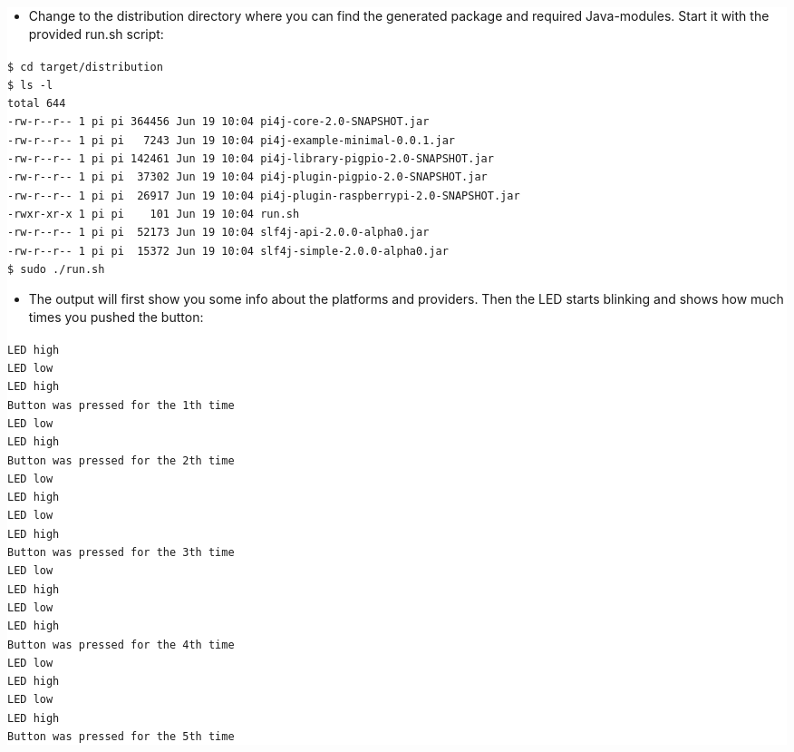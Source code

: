 * Change to the distribution directory where you can find the generated package and required Java-modules. Start it with the provided run.sh script:

```
$ cd target/distribution
$ ls -l
total 644
-rw-r--r-- 1 pi pi 364456 Jun 19 10:04 pi4j-core-2.0-SNAPSHOT.jar
-rw-r--r-- 1 pi pi   7243 Jun 19 10:04 pi4j-example-minimal-0.0.1.jar
-rw-r--r-- 1 pi pi 142461 Jun 19 10:04 pi4j-library-pigpio-2.0-SNAPSHOT.jar
-rw-r--r-- 1 pi pi  37302 Jun 19 10:04 pi4j-plugin-pigpio-2.0-SNAPSHOT.jar
-rw-r--r-- 1 pi pi  26917 Jun 19 10:04 pi4j-plugin-raspberrypi-2.0-SNAPSHOT.jar
-rwxr-xr-x 1 pi pi    101 Jun 19 10:04 run.sh
-rw-r--r-- 1 pi pi  52173 Jun 19 10:04 slf4j-api-2.0.0-alpha0.jar
-rw-r--r-- 1 pi pi  15372 Jun 19 10:04 slf4j-simple-2.0.0-alpha0.jar
$ sudo ./run.sh
```

* The output will first show you some info about the platforms and providers. Then the LED starts blinking and shows how much times you pushed the button:

``` 
LED high
LED low
LED high
Button was pressed for the 1th time
LED low
LED high
Button was pressed for the 2th time
LED low
LED high
LED low
LED high
Button was pressed for the 3th time
LED low
LED high
LED low
LED high
Button was pressed for the 4th time
LED low
LED high
LED low
LED high
Button was pressed for the 5th time
```
